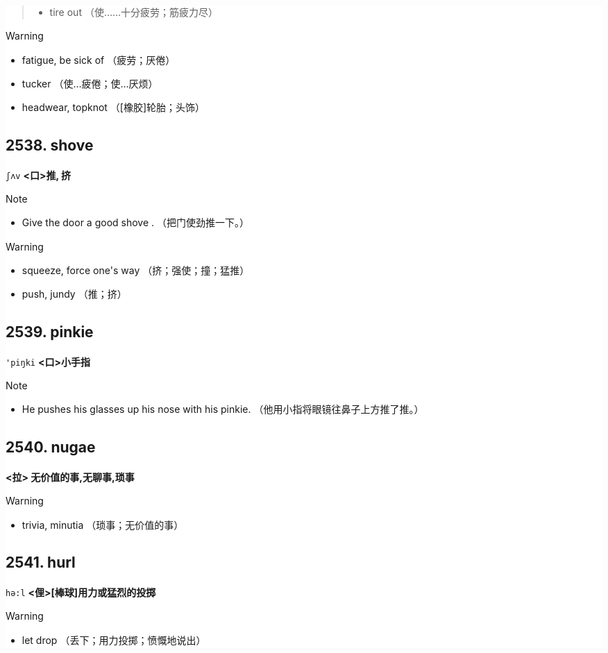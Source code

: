 > - tire out （使……十分疲劳；筋疲力尽）
>

> [!WARNING]
>
> - fatigue, be sick of （疲劳；厌倦）
>
> - tucker （使…疲倦；使…厌烦）
>
> - headwear, topknot （[橡胶]轮胎；头饰）
>

## 2538. shove

`ʃʌv`  **<口>推, 挤**

> [!NOTE]
>
> - Give the door a good shove . （把门使劲推一下。）
>

> [!WARNING]
>
> - squeeze, force one's way （挤；强使；撞；猛推）
>
> - push, jundy （推；挤）
>

## 2539. pinkie

`'piŋki`  **<口>小手指**

> [!NOTE]
>
> - He pushes his glasses up his nose with his pinkie. （他用小指将眼镜往鼻子上方推了推。）
>

## 2540. nugae

**<拉>  无价值的事,无聊事,琐事**

> [!WARNING]
>
> - trivia, minutia （琐事；无价值的事）
>

## 2541. hurl

`hə:l`  **<俚>[棒球]用力或猛烈的投掷**

> [!WARNING]
>
> - let drop （丢下；用力投掷；愤慨地说出）
>
